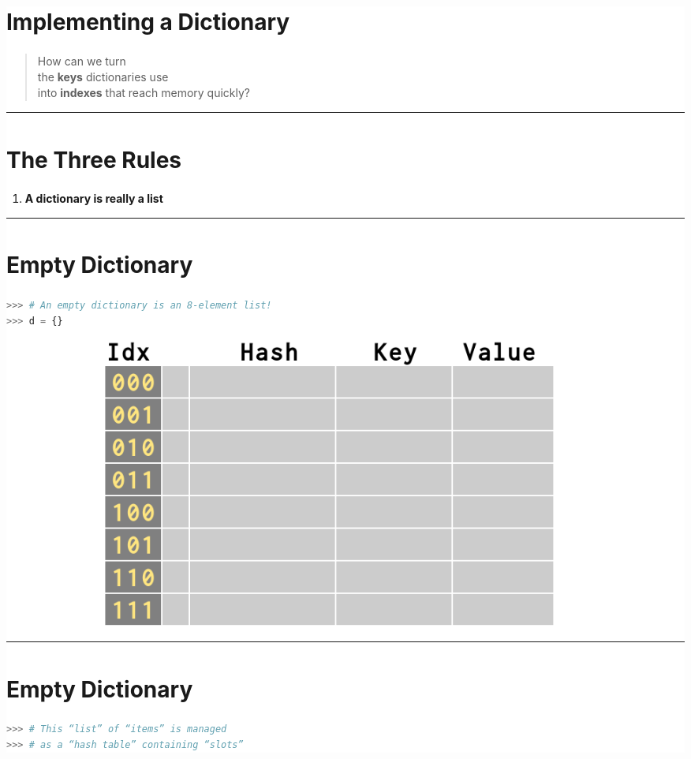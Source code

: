 # Implementing a Dictionary

> How can we turn  
> the **keys** dictionaries use  
> into **indexes** that reach memory quickly?  

---

# The Three Rules

1. **A dictionary is really a list**

---

# Empty Dictionary

```python
>>> # An empty dictionary is an 8-element list!
>>> d = {}

```

![](figures/insert0.png)

---

# Empty Dictionary

```python
>>> # This “list” of “items” is managed
>>> # as a “hash table” containing “slots”

```
